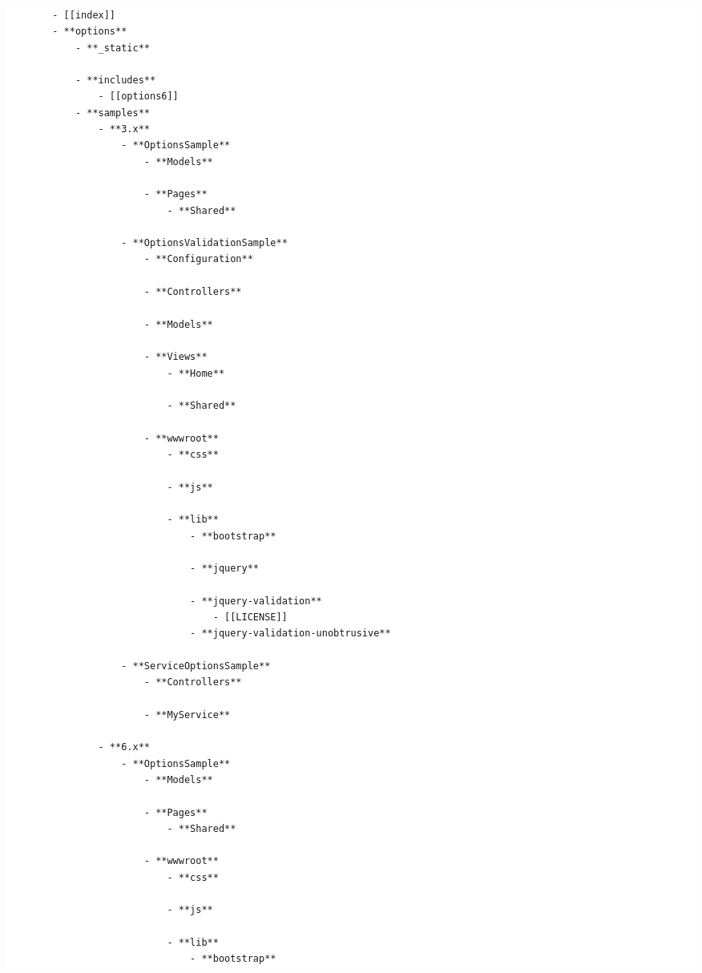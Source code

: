 			- [[index]]
			- **options**
				- **_static**

				- **includes**
					- [[options6]]
				- **samples**
					- **3.x**
						- **OptionsSample**
							- **Models**

							- **Pages**
								- **Shared**

						- **OptionsValidationSample**
							- **Configuration**

							- **Controllers**

							- **Models**

							- **Views**
								- **Home**

								- **Shared**

							- **wwwroot**
								- **css**

								- **js**

								- **lib**
									- **bootstrap**

									- **jquery**

									- **jquery-validation**
										- [[LICENSE]]
									- **jquery-validation-unobtrusive**

						- **ServiceOptionsSample**
							- **Controllers**

							- **MyService**

					- **6.x**
						- **OptionsSample**
							- **Models**

							- **Pages**
								- **Shared**

							- **wwwroot**
								- **css**

								- **js**

								- **lib**
									- **bootstrap**
